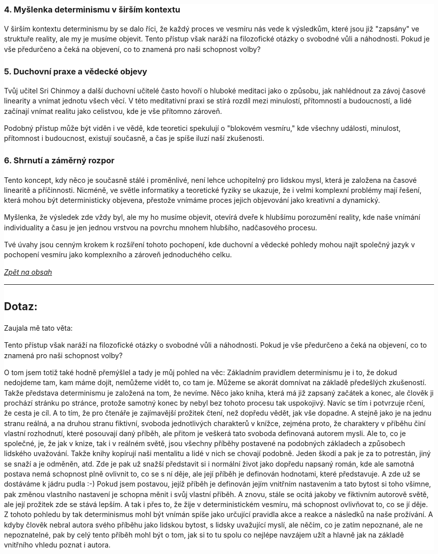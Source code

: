 ### 4. **Myšlenka determinismu v širším kontextu**

V širším kontextu determinismu by se dalo říci, že každý proces ve vesmíru nás vede k výsledkům, které jsou již "zapsány" ve struktuře reality, ale my je musíme objevit. Tento přístup však naráží na filozofické otázky o svobodné vůli a náhodnosti. Pokud je vše předurčeno a čeká na objevení, co to znamená pro naši schopnost volby?

### 5. **Duchovní praxe a vědecké objevy**

Tvůj učitel Sri Chinmoy a další duchovní učitelé často hovoří o hluboké meditaci jako o způsobu, jak nahlédnout za závoj časové linearity a vnímat jednotu všech věcí. V této meditativní praxi se stírá rozdíl mezi minulostí, přítomností a budoucností, a lidé začínají vnímat realitu jako celistvou, kde je vše přítomno zároveň.

Podobný přístup může být viděn i ve vědě, kde teoretici spekulují o "blokovém vesmíru," kde všechny události, minulost, přítomnost i budoucnost, existují současně, a čas je spíše iluzí naší zkušenosti.

### 6. **Shrnutí a záměrný rozpor**

Tento koncept, kdy něco je současně stálé i proměnlivé, není lehce uchopitelný pro lidskou mysl, která je založena na časové linearitě a příčinnosti. Nicméně, ve světle informatiky a teoretické fyziky se ukazuje, že i velmi komplexní problémy mají řešení, která mohou být deterministicky objevena, přestože vnímáme proces jejich objevování jako kreativní a dynamický.

Myšlenka, že výsledek zde vždy byl, ale my ho musíme objevit, otevírá dveře k hlubšímu porozumění reality, kde naše vnímání individuality a času je jen jednou vrstvou na povrchu mnohem hlubšího, nadčasového procesu.

Tvé úvahy jsou cenným krokem k rozšíření tohoto pochopení, kde duchovní a vědecké pohledy mohou najít společný jazyk v pochopení vesmíru jako komplexního a zároveň jednoduchého celku.


[*Zpět na obsah*](#obsah)

---

## Dotaz:

Zaujala mě tato věta:

Tento přístup však naráží na filozofické otázky o svobodné vůli a náhodnosti. Pokud je vše předurčeno a čeká na objevení, co to znamená pro naši schopnost volby?

O tom jsem totiž také hodně přemýšlel a tady je můj pohled na věc:
Základním pravidlem determinismu je i to, že dokud nedojdeme tam, kam máme dojít, nemůžeme vidět to, co tam je. Můžeme se akorát domnívat na základě předešlých zkušeností. Takže představa determinismu je založená na tom, že nevíme. Něco jako kniha, která má již zapsaný začátek a konec, ale člověk ji prochází stránku po stránce, protože samotný konec by nebyl bez tohoto procesu tak uspokojivý. Navíc se tím i potvrzuje rčení, že cesta je cíl. A to tím, že pro čtenáře je zajímavější prožitek čtení, než dopředu vědět, jak vše dopadne. A stejně jako je na jednu stranu reálná, a na druhou stranu fiktivní, svoboda jednotlivých charakterů v knížce, zejména proto, že charaktery v příběhu činí vlastní rozhodnutí, které posouvají daný příběh, ale přitom je veškerá tato svoboda definovaná autorem mysli. Ale to, co je společné, je, že jak v knize, tak i v reálném světě, jsou všechny příběhy postavené na podobných základech a způsobech lidského uvažování. Takže knihy kopírují naši mentalitu a lidé v nich se chovají podobně. Jeden škodí a pak je za to potrestán, jiný se snaží a je odměněn, atd. Zde je pak už snažší představit si i normální život jako dopředu napsaný román, kde ale samotná postava nemá schopnost plně ovlivnit to, co se s ní děje, ale její příběh je definován hodnotami, které představuje. A zde už se dostáváme k jádru pudla :-) Pokud jsem postavou, jejíž příběh je definován jejím vnitřním nastavením a tato bytost si toho všimne, pak změnou vlastního nastavení je schopna měnit i svůj vlastní příběh. A znovu, stále se ocitá jakoby ve fiktivním autorově světě, ale její prožitek zde se stává lepším. A tak i přes to, že žije v deterministickém vesmíru, má schopnost ovlivňovat to, co se jí děje. Z tohoto pohledu by tak determinismus mohl být vnímán spíše jako určující pravidla akce a reakce a následků na naše prožívání. A kdyby člověk nebral autora svého příběhu jako lidskou bytost, s lidsky uvažující myslí, ale něčím, co je zatím nepoznané, ale ne nepoznatelné, pak by celý tento příběh mohl být o tom, jak si to tu spolu co nejlépe navzájem užít a hlavně jak na základě vnitřního vhledu poznat i autora.